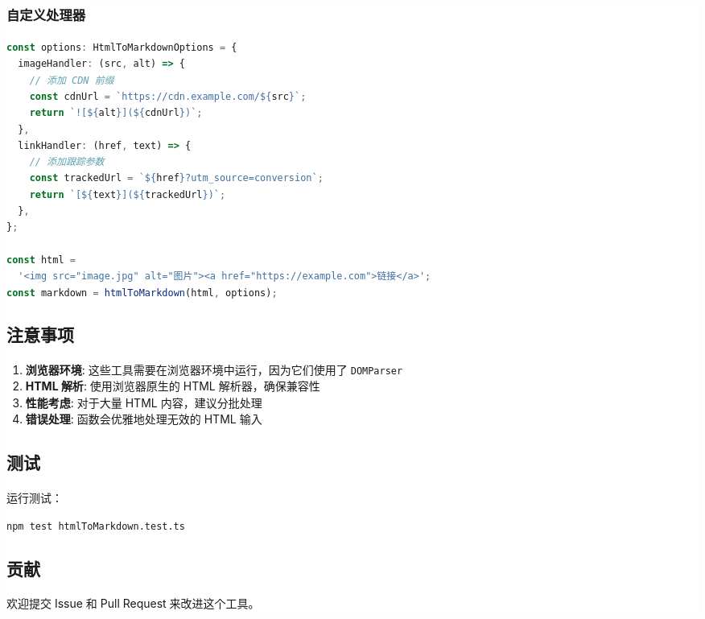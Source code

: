 ### 自定义处理器

```typescript | pure
const options: HtmlToMarkdownOptions = {
  imageHandler: (src, alt) => {
    // 添加 CDN 前缀
    const cdnUrl = `https://cdn.example.com/${src}`;
    return `![${alt}](${cdnUrl})`;
  },
  linkHandler: (href, text) => {
    // 添加跟踪参数
    const trackedUrl = `${href}?utm_source=conversion`;
    return `[${text}](${trackedUrl})`;
  },
};

const html =
  '<img src="image.jpg" alt="图片"><a href="https://example.com">链接</a>';
const markdown = htmlToMarkdown(html, options);
```

## 注意事项

1. **浏览器环境**: 这些工具需要在浏览器环境中运行，因为它们使用了 `DOMParser`
2. **HTML 解析**: 使用浏览器原生的 HTML 解析器，确保兼容性
3. **性能考虑**: 对于大量 HTML 内容，建议分批处理
4. **错误处理**: 函数会优雅地处理无效的 HTML 输入

## 测试

运行测试：

```bash
npm test htmlToMarkdown.test.ts
```

## 贡献

欢迎提交 Issue 和 Pull Request 来改进这个工具。
